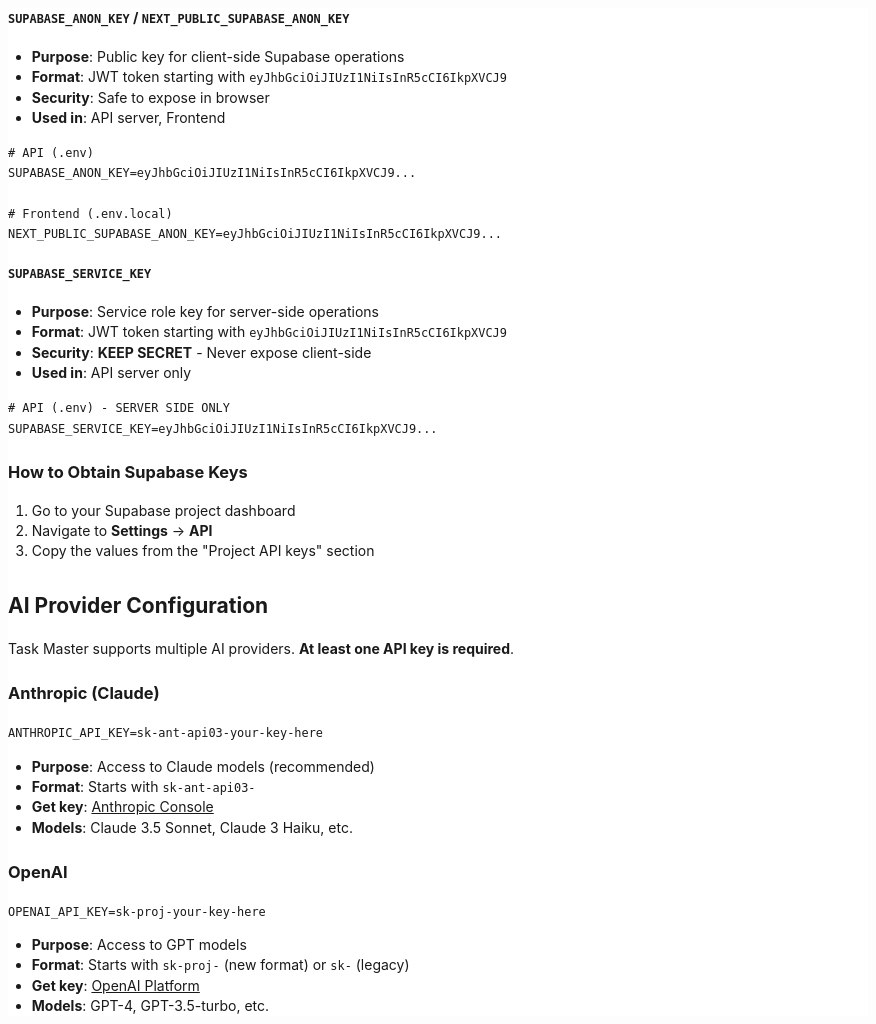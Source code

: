 #### `SUPABASE_ANON_KEY` / `NEXT_PUBLIC_SUPABASE_ANON_KEY`
- **Purpose**: Public key for client-side Supabase operations
- **Format**: JWT token starting with `eyJhbGciOiJIUzI1NiIsInR5cCI6IkpXVCJ9`
- **Security**: Safe to expose in browser
- **Used in**: API server, Frontend

```env
# API (.env)
SUPABASE_ANON_KEY=eyJhbGciOiJIUzI1NiIsInR5cCI6IkpXVCJ9...

# Frontend (.env.local)
NEXT_PUBLIC_SUPABASE_ANON_KEY=eyJhbGciOiJIUzI1NiIsInR5cCI6IkpXVCJ9...
```

#### `SUPABASE_SERVICE_KEY`
- **Purpose**: Service role key for server-side operations
- **Format**: JWT token starting with `eyJhbGciOiJIUzI1NiIsInR5cCI6IkpXVCJ9`
- **Security**: **KEEP SECRET** - Never expose client-side
- **Used in**: API server only

```env
# API (.env) - SERVER SIDE ONLY
SUPABASE_SERVICE_KEY=eyJhbGciOiJIUzI1NiIsInR5cCI6IkpXVCJ9...
```

### How to Obtain Supabase Keys

1. Go to your Supabase project dashboard
2. Navigate to **Settings** → **API**
3. Copy the values from the "Project API keys" section

## AI Provider Configuration

Task Master supports multiple AI providers. **At least one API key is required**.

### Anthropic (Claude)

```env
ANTHROPIC_API_KEY=sk-ant-api03-your-key-here
```

- **Purpose**: Access to Claude models (recommended)
- **Format**: Starts with `sk-ant-api03-`
- **Get key**: [Anthropic Console](https://console.anthropic.com/)
- **Models**: Claude 3.5 Sonnet, Claude 3 Haiku, etc.

### OpenAI

```env
OPENAI_API_KEY=sk-proj-your-key-here
```

- **Purpose**: Access to GPT models
- **Format**: Starts with `sk-proj-` (new format) or `sk-` (legacy)
- **Get key**: [OpenAI Platform](https://platform.openai.com/api-keys)
- **Models**: GPT-4, GPT-3.5-turbo, etc.
